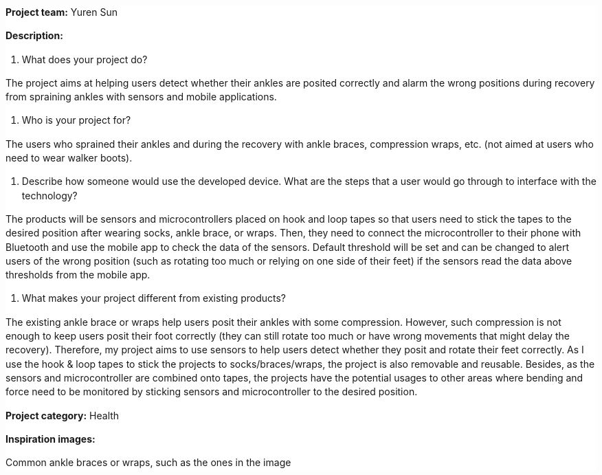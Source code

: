 **Project team:** Yuren Sun

**Description:**

1. What does your project do?

The project aims at helping users detect whether their ankles are posited correctly and alarm the wrong positions during recovery from spraining ankles with sensors and mobile applications.

1. Who is your project for?

The users who sprained their ankles and during the recovery with ankle braces, compression wraps, etc. (not aimed at users who need to wear walker boots).

1. Describe how someone would use the developed device. What are the steps that a user would go through to interface with the technology?

The products will be sensors and microcontrollers placed on hook and loop tapes so that users need to stick the tapes to the desired position after wearing socks, ankle brace, or wraps. Then, they need to connect the microcontroller to their phone with Bluetooth and use the mobile app to check the data of the sensors. Default threshold will be set and can be changed to alert users of the wrong position (such as rotating too much or relying on one side of their feet) if the sensors read the data above thresholds from the mobile app.

1. What makes your project different from existing products?

The existing ankle brace or wraps help users posit their ankles with some compression. However, such compression is not enough to keep users posit their foot correctly (they can still rotate too much or have wrong movements that might delay the recovery). Therefore, my project aims to use sensors to help users detect whether they posit and rotate their feet correctly. As I use the hook & loop tapes to stick the projects to socks/braces/wraps, the project is also removable and reusable. Besides, as the sensors and microcontroller are combined onto tapes, the projects have the potential usages to other areas where bending and force need to be monitored by sticking sensors and microcontroller to the desired position.

**Project category:** Health

**Inspiration images:**

Common ankle braces or wraps, such as the ones in the image
